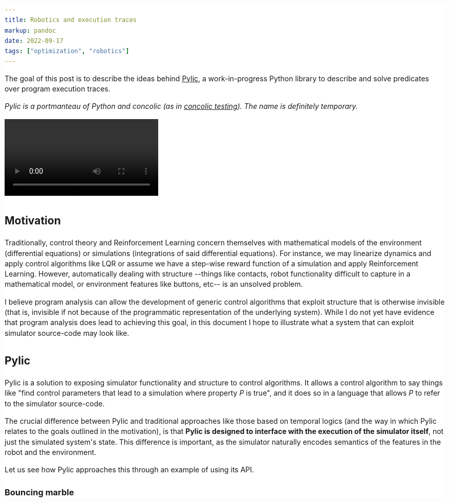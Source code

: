 ```yaml
---
title: Robotics and execution traces
markup: pandoc
date: 2022-09-17
tags: ["optimization", "robotics"]
---
```


The goal of this post is to describe the ideas behind
[Pylic](https://gitlab.com/da_doomer/pylic), a work-in-progress Python library
to describe and solve predicates over program execution traces.

*Pylic is a portmanteau of Python and concolic (as in [concolic testing](https://en.wikipedia.org/wiki/Concolic_testing)). The name is definitely temporary.*

![Behaviour found by Pylic when asked to find parameters that induce an execution trace where the button is pressed and the goal is reached.](ant.webm)

## Motivation

Traditionally, control theory and Reinforcement Learning concern themselves
with mathematical models of the environment (differential equations) or
simulations (integrations of said differential equations). For instance, we may
linearize dynamics and apply control algorithms like LQR or assume we have
a step-wise reward function of a simulation and apply Reinforcement Learning.
However, automatically dealing with structure --things like contacts, robot functionality
difficult to capture in a mathematical model, or environment features
like buttons, etc-- is an unsolved problem.

I believe program analysis can allow the development of generic control
algorithms that exploit structure that is otherwise invisible (that is,
invisible if not because of the programmatic representation of the underlying
system). While I do not yet have evidence that program analysis does lead to
achieving this goal, in this document I hope to illustrate what a system that
can exploit simulator source-code may look like.

## Pylic

Pylic is a solution to exposing simulator functionality and structure to
control algorithms. It allows a control algorithm to say things like "find
control parameters that lead to a simulation where property *P* is true", and
it does so in a language that allows *P* to refer to the simulator source-code.

The crucial difference between Pylic and traditional approaches like those
based on temporal logics (and the way in which Pylic relates to the goals
outlined in the motivation), is that **Pylic is designed to interface with the
execution of the simulator itself**, not just the simulated system's state.
This difference is important, as the simulator naturally encodes semantics of
the features in the robot and the environment.

Let us see how Pylic approaches this through an example of using its API.

### Bouncing marble
